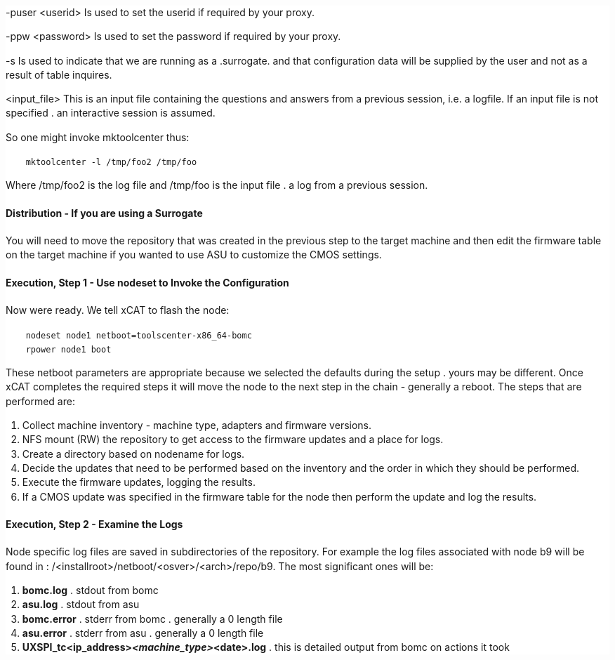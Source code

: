 -puser &lt;userid&gt;  Is used to set the userid if required by your proxy.

-ppw &lt;password&gt;  Is used to set the password if required by your proxy.

-s  Is used to indicate that we are running as a .surrogate. and that configuration data will be supplied by the user and not as a result of table inquires.

&lt;input_file&gt; This is an input file containing the questions and answers from a previous session, i.e. a logfile. If an input file is not specified . an interactive session is assumed.

So one might invoke mktoolcenter thus:

~~~~
    mktoolcenter -l /tmp/foo2 /tmp/foo
~~~~


Where /tmp/foo2 is the log file and /tmp/foo is the input file . a log from a previous session.

#### Distribution - If you are using a Surrogate

You will need to move the repository that was created in the previous step to the target machine and then edit the firmware table on the target machine if you wanted to use ASU to customize the CMOS settings.

#### Execution, Step 1 - Use nodeset to Invoke the Configuration

Now were ready. We tell xCAT to flash the node:

~~~~
    nodeset node1 netboot=toolscenter-x86_64-bomc
    rpower node1 boot
~~~~


These netboot parameters are appropriate because we selected the defaults during the setup . yours may be different. Once xCAT completes the required steps it will move the node to the next step in the chain - generally a reboot. The steps that are performed are:

  1. Collect machine inventory - machine type, adapters and firmware versions.
  2. NFS mount (RW) the repository to get access to the firmware updates and a place for logs.
  3. Create a directory based on nodename for logs.
  4. Decide the updates that need to be performed based on the inventory and the order in which they should be performed.
  5. Execute the firmware updates, logging the results.
  6. If a CMOS update was specified in the firmware table for the node then perform the update and log the results.

#### Execution, Step 2 - Examine the Logs

Node specific log files are saved in subdirectories of the repository. For example the log files associated with node b9 will be found in&nbsp;: /&lt;installroot&gt;/netboot/&lt;osver&gt;/&lt;arch&gt;/repo/b9. The most significant ones will be:

  1. **bomc.log** . stdout from bomc
  2. **asu.log** . stdout from asu
  3. **bomc.error** . stderr from bomc . generally a 0 length file
  4. **asu.error** . stderr from asu . generally a 0 length file
  5. **UXSPI_tc&lt;ip_address&gt;_&lt;machine_type&gt;_&lt;date&gt;.log** . this is detailed output from bomc on actions it took
